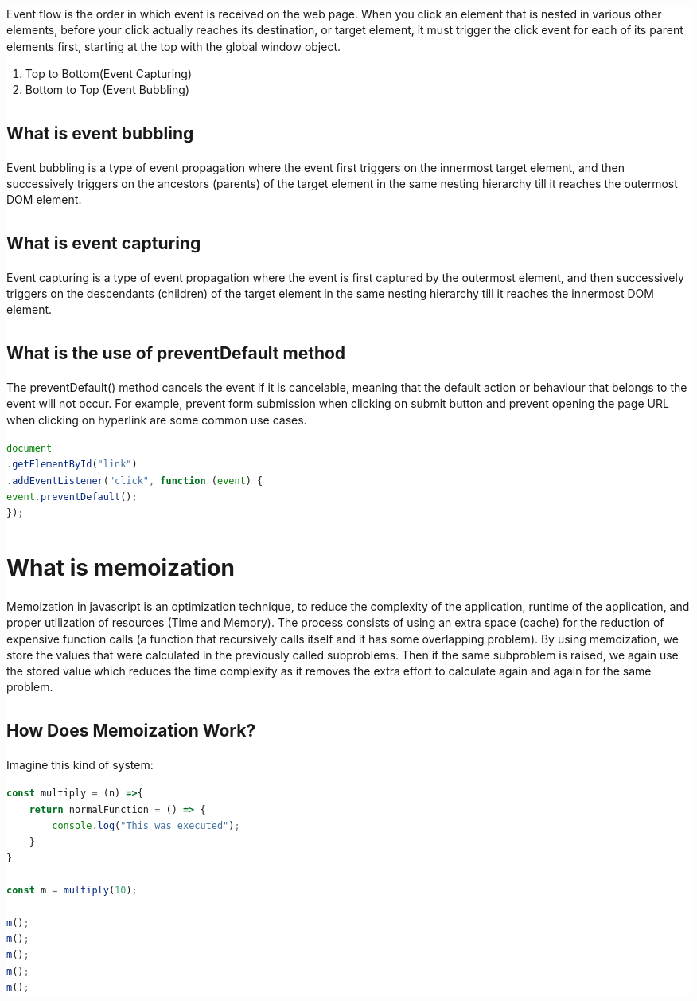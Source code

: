 Event flow is the order in which event is received on the web page. When you click an element that is nested in various other elements, before your click actually reaches its destination, or target element, it must trigger the click event for each of its parent elements first, starting at the top with the global window object.
    

1. Top to Bottom(Event Capturing)
2. Bottom to Top (Event Bubbling)
## What is event bubbling

Event bubbling is a type of event propagation where the event first triggers on the innermost target element, and then successively triggers on the ancestors (parents) of the target element in the same nesting hierarchy till it reaches the outermost DOM element.
## What is event capturing

Event capturing is a type of event propagation where the event is first captured by the outermost element, and then successively triggers on the descendants (children) of the target element in the same nesting hierarchy till it reaches the innermost DOM element.

## What is the use of preventDefault method

The preventDefault() method cancels the event if it is cancelable, meaning that the default action or behaviour that belongs to the event will not occur. For example, prevent form submission when clicking on submit button and prevent opening the page URL when clicking on hyperlink are some common use cases.

```javascript
document
.getElementById("link")
.addEventListener("click", function (event) {
event.preventDefault();
});
```

# What is memoization

Memoization in javascript is an optimization technique, to reduce the complexity of the application, runtime of the application, and proper utilization of resources (Time and Memory). The process consists of using an extra space (cache) for the reduction of expensive function calls (a function that recursively calls itself and it has some overlapping problem). By using memoization, we store the values that were calculated in the previously called subproblems. Then if the same subproblem is raised, we again use the stored value which reduces the time complexity as it removes the extra effort to calculate again and again for the same problem.



## How Does Memoization Work?

Imagine this kind of system:

```js
const multiply = (n) =>{
    return normalFunction = () => {
        console.log("This was executed");
    }
}

const m = multiply(10);

m();
m();
m();
m();
m();
```